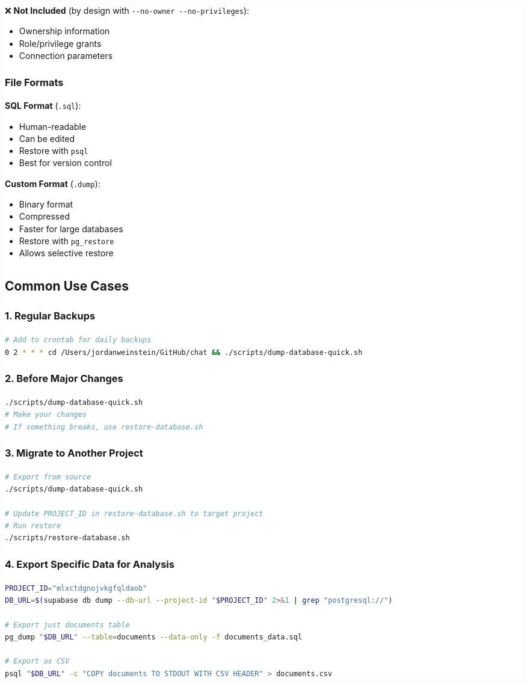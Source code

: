 ❌ **Not Included** (by design with `--no-owner --no-privileges`):
- Ownership information
- Role/privilege grants
- Connection parameters

### File Formats

**SQL Format** (`.sql`):
- Human-readable
- Can be edited
- Restore with `psql`
- Best for version control

**Custom Format** (`.dump`):
- Binary format
- Compressed
- Faster for large databases
- Restore with `pg_restore`
- Allows selective restore

## Common Use Cases

### 1. Regular Backups
```bash
# Add to crontab for daily backups
0 2 * * * cd /Users/jordanweinstein/GitHub/chat && ./scripts/dump-database-quick.sh
```

### 2. Before Major Changes
```bash
./scripts/dump-database-quick.sh
# Make your changes
# If something breaks, use restore-database.sh
```

### 3. Migrate to Another Project
```bash
# Export from source
./scripts/dump-database-quick.sh

# Update PROJECT_ID in restore-database.sh to target project
# Run restore
./scripts/restore-database.sh
```

### 4. Export Specific Data for Analysis
```bash
PROJECT_ID="mlxctdgnojvkgfqldaob"
DB_URL=$(supabase db dump --db-url --project-id "$PROJECT_ID" 2>&1 | grep "postgresql://")

# Export just documents table
pg_dump "$DB_URL" --table=documents --data-only -f documents_data.sql

# Export as CSV
psql "$DB_URL" -c "COPY documents TO STDOUT WITH CSV HEADER" > documents.csv
```
